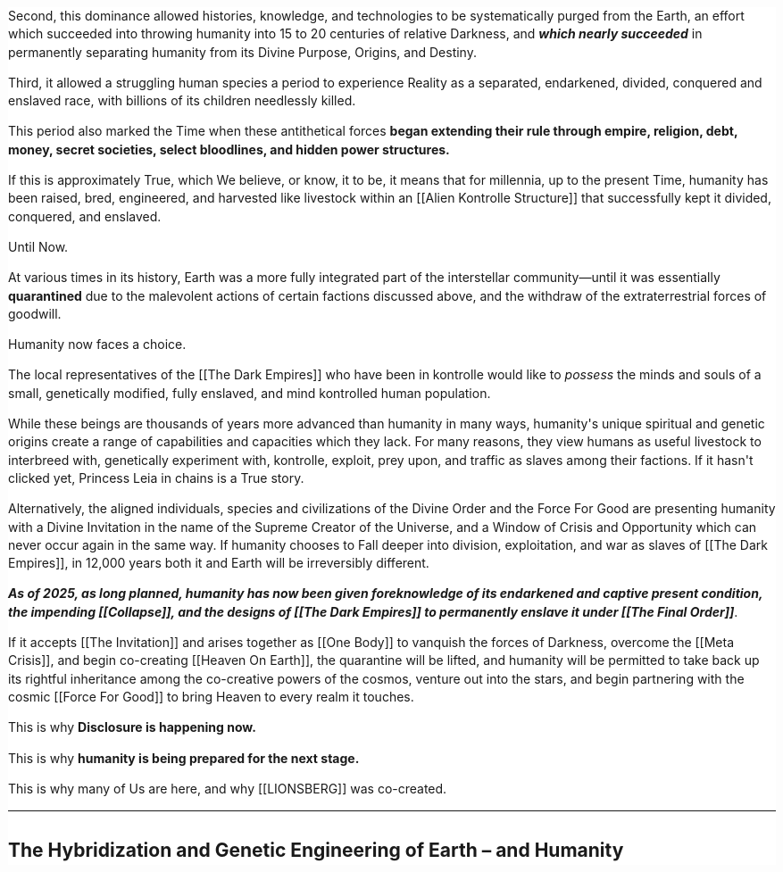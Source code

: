 Second, this dominance allowed histories, knowledge, and technologies to be systematically purged from the Earth, an effort which succeeded into throwing humanity into 15 to 20 centuries of relative Darkness, and ***which nearly succeeded*** in permanently separating humanity from its Divine Purpose, Origins, and Destiny. 

Third, it allowed a struggling human species a period to experience Reality as a separated, endarkened, divided, conquered and enslaved race, with billions of its children needlessly killed. 

This period also marked the Time when these antithetical forces **began extending their rule through empire, religion, debt, money, secret societies, select bloodlines, and hidden power structures.** 

If this is approximately True, which We believe, or know, it to be, it means that for millennia, up to the present Time,  humanity has been raised, bred, engineered, and harvested like livestock within an [[Alien Kontrolle Structure]] that successfully kept it divided, conquered, and enslaved. 

Until Now. 

At various times in its history, Earth was a more fully integrated part of the interstellar community—until it was essentially **quarantined** due to the malevolent actions of certain factions discussed above, and the withdraw of the extraterrestrial forces of goodwill. 

Humanity now faces a choice. 

The local representatives of the [[The Dark Empires]] who have been in kontrolle would like to *possess* the minds and souls of a small, genetically modified, fully enslaved, and mind kontrolled human population. 

While these beings are thousands of years more advanced than humanity in many ways, humanity's unique spiritual and genetic origins create a range of capabilities and capacities which they lack. For many reasons, they view humans as useful livestock to interbreed with, genetically experiment with, kontrolle, exploit, prey upon, and traffic as slaves among their factions. If it hasn't clicked yet, Princess Leia in chains is a True story. 

Alternatively, the aligned individuals, species and civilizations of the Divine Order and the Force For Good are presenting humanity with a Divine Invitation in the name of the Supreme Creator of the Universe, and a Window of Crisis and Opportunity which can never occur again in the same way. If humanity chooses to Fall deeper into division, exploitation, and war as slaves of [[The Dark Empires]], in 12,000 years both it and Earth will be irreversibly different. 

***As of 2025, as long planned, humanity has now been given foreknowledge of its endarkened and captive present condition, the impending [[Collapse]], and the designs of [[The Dark Empires]] to permanently enslave it under [[The Final Order]]***. 

If it accepts [[The Invitation]] and arises together as [[One Body]] to vanquish the forces of Darkness, overcome the [[Meta Crisis]], and begin co-creating [[Heaven On Earth]], the quarantine will be lifted, and humanity will be permitted to take back up its rightful inheritance among the co-creative powers of the cosmos, venture out into the stars, and begin partnering with the cosmic [[Force For Good]] to bring Heaven to every realm it touches. 

This is why **Disclosure is happening now.**  

This is why **humanity is being prepared for the next stage.**  

This is why many of Us are here, and why [[LIONSBERG]] was co-created. 

---

## **The Hybridization and Genetic Engineering of Earth – and Humanity**

